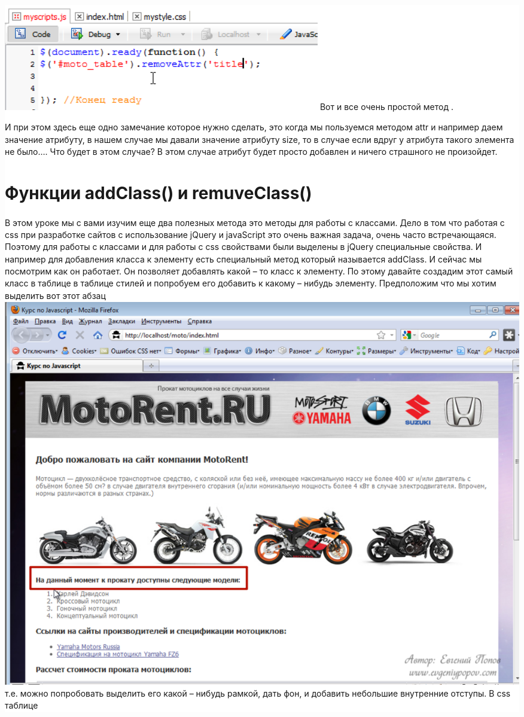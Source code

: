 ![](./img/140.png)
Вот и все очень простой метод .


И при этом здесь еще одно замечание которое нужно сделать, это когда мы пользуемся методом attr и например даем значение атрибуту, в нашем случае мы давали значение атрибуту size, то в случае если вдруг у атрибута такого элемента не было…. Что будет в этом случае? В этом случае атрибут будет просто добавлен и ничего страшного не произойдет.  


# Функции addClass() и remuveClass()
В этом уроке мы с вами изучим еще два полезных метода это методы для работы с классами. Дело в том что работая с css при разработке сайтов с использование jQuery и javaScript это очень важная задача, очень часто встречающаяся. Поэтому для работы с классами и для работы с css свойствами были выделены в jQuery специальные свойства. И например для добавления класса к элементу есть специальный метод который называется addClass.
И сейчас мы посмотрим как он работает. Он позволяет добавлять какой – то класс к элементу. По этому давайте создадим этот самый класс в таблице в таблице стилей и попробуем его добавить к какому – нибудь элементу. Предположим что мы хотим выделить вот этот абзац
![](./img/141.png)
т.е. можно попробовать выделить его какой – нибудь рамкой, дать фон, и добавить небольшие внутренние отступы. В css таблице 